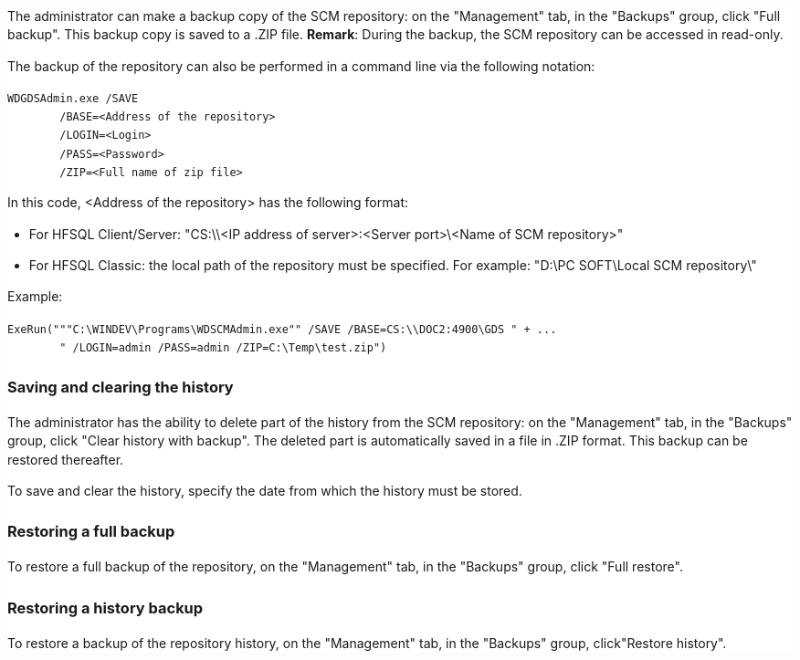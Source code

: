 The administrator can make a backup copy of the SCM repository: on the "Management" tab, in the "Backups" group, click "Full backup". This backup copy is saved to a .ZIP file. 
**Remark**: During the backup, the SCM repository can be accessed in read-only.

The backup of the repository can also be performed in a command line via the following notation:


```txt
WDGDSAdmin.exe /SAVE 
		/BASE=<Address of the repository> 
		/LOGIN=<Login> 
		/PASS=<Password> 
		/ZIP=<Full name of zip file>
```
In this code, &lt;Address of the repository&gt; has the following format: 

- For HFSQL Client/Server: "CS:\\\\&lt;IP address of server&gt;:&lt;Server port&gt;\\&lt;Name of SCM repository&gt;"

- For HFSQL Classic: the local path of the repository must be specified. For example: "D:\\PC SOFT\\Local SCM repository\\"




Example: 


```wl
ExeRun("""C:\WINDEV\Programs\WDSCMAdmin.exe"" /SAVE /BASE=CS:\\DOC2:4900\GDS " + ...
		" /LOGIN=admin /PASS=admin /ZIP=C:\Temp\test.zip")
```

<a name="NOTE3_6"></a>


### Saving and clearing the history
<a name="saving_and_clearing_the_history_ELTPARAGRAPHE000218"></a>

The administrator has the ability to delete part of the history from the SCM repository: on the "Management" tab, in the "Backups" group, click "Clear history with backup". The deleted part is automatically saved in a file in .ZIP format. This backup can be restored thereafter.

To save and clear the history, specify the date from which the history must be stored.
<a name="NOTE3_7"></a>


### Restoring a full backup
<a name="restoring_full_backup_ELTPARAGRAPHE000239"></a>

To restore a full backup of the repository, on the "Management" tab, in the "Backups" group, click "Full restore".
<a name="NOTE3_8"></a>


### Restoring a history backup
<a name="restoring_history_backup_ELTPARAGRAPHE000258"></a>

To restore a backup of the repository history, on the "Management" tab, in the "Backups" group, click"Restore history".
